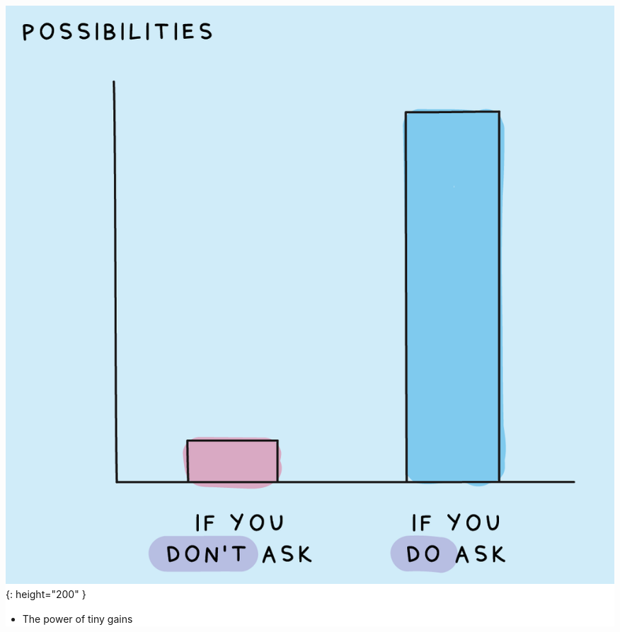 ![Dont ask dont get](/assets/img/dont_ask_dont_get.png){: height="200" }

- The power of tiny gains <br>